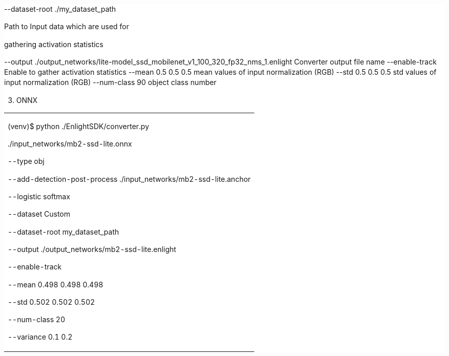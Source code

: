<td>--dataset-root ./my_dataset_path</td>
<td><p>Path to Input data which are used for</p>
<p>gathering activation statistics</p></td>
</tr>
<tr class="odd">
<td>--output
./output_networks/lite-model_ssd_mobilenet_v1_100_320_fp32_nms_1.enlight</td>
<td>Converter output file name</td>
</tr>
<tr class="even">
<td>--enable-track</td>
<td>Enable to gather activation statistics</td>
</tr>
<tr class="odd">
<td>--mean 0.5 0.5 0.5</td>
<td>mean values of input normalization (RGB)</td>
</tr>
<tr class="even">
<td>--std 0.5 0.5 0.5</td>
<td>std values of input normalization (RGB)</td>
</tr>
<tr class="odd">
<td>--num-class 90</td>
<td>object class number</td>
</tr>
</tbody>
</table>

3.  ONNX

<table>
<colgroup>
<col style="width: 100%" />
</colgroup>
<tbody>
<tr class="odd">
<td><p>(venv)$ python ./EnlightSDK/converter.py</p>
<p>./input_networks/mb2-ssd-lite.onnx</p>
<p>--type obj</p>
<p>--add-detection-post-process ./input_networks/mb2-ssd-lite.anchor</p>
<p>--logistic softmax</p>
<p>--dataset Custom</p>
<p>--dataset-root my_dataset_path</p>
<p>--output ./output_networks/mb2-ssd-lite.enlight</p>
<p>--enable-track</p>
<p>--mean 0.498 0.498 0.498</p>
<p>--std 0.502 0.502 0.502</p>
<p>--num-class 20</p>
<p>--variance 0.1 0.2</p></td>
</tr>
</tbody>
</table>
